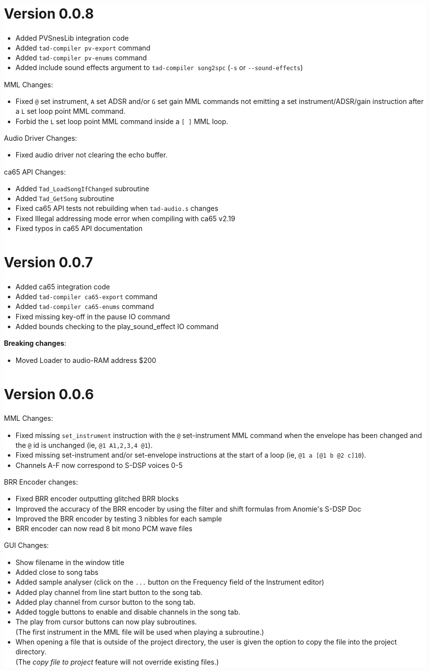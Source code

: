 

Version 0.0.8
=============
 * Added PVSnesLib integration code
 * Added `tad-compiler pv-export` command
 * Added `tad-compiler pv-enums` command
 * Added include sound effects argument to `tad-compiler song2spc` (`-s` or `--sound-effects`)

MML Changes:
 * Fixed `@` set instrument, `A` set ADSR and/or `G` set gain MML commands not emitting a
   set instrument/ADSR/gain instruction after a `L` set loop point MML command.
 * Forbid the `L` set loop point MML command inside a `[ ]` MML loop.

Audio Driver Changes:
 * Fixed audio driver not clearing the echo buffer.

ca65 API Changes:
 * Added `Tad_LoadSongIfChanged` subroutine
 * Added `Tad_GetSong` subroutine
 * Fixed ca65 API tests not rebuilding when `tad-audio.s` changes
 * Fixed Illegal addressing mode error when compiling with ca65 v2.19
 * Fixed typos in ca65 API documentation


Version 0.0.7
=============
 * Added ca65 integration code
 * Added `tad-compiler ca65-export` command
 * Added `tad-compiler ca65-enums` command
 * Fixed missing key-off in the pause IO command
 * Added bounds checking to the play_sound_effect IO command


**Breaking changes**:
 * Moved Loader to audio-RAM address $200


Version 0.0.6
=============

MML Changes:
 * Fixed missing `set_instrument` instruction with the `@` set-instrument MML command
   when the envelope has been changed and the `@` id is unchanged (ie, `@1 A1,2,3,4 @1`).
 * Fixed missing set-instrument and/or set-envelope instructions at the start of a loop
   (ie, `@1 a [@1 b @2 c]10`).
 * Channels A-F now correspond to S-DSP voices 0-5


BRR Encoder changes:
 * Fixed BRR encoder outputting glitched BRR blocks
 * Improved the accuracy of the BRR encoder by using the filter and shift formulas from Anomie's S-DSP Doc
 * Improved the BRR encoder by testing 3 nibbles for each sample
 * BRR encoder can now read 8 bit mono PCM wave files


GUI Changes:
 * Show filename in the window title
 * Added close to song tabs
 * Added sample analyser (click on the `...` button on the Frequency field of the Instrument editor)
 * Added play channel from line start button to the song tab.
 * Added play channel from cursor button to the song tab.
 * Added toggle buttons to enable and disable channels in the song tab.
 * The play from cursor buttons can now play subroutines.<br/>
   (The first instrument in the MML file will be used when playing a subroutine.)
 * When opening a file that is outside of the project directory, the user is given the option to copy the file into the project directory.<br/>
   (The *copy file to project* feature will not override existing files.)
